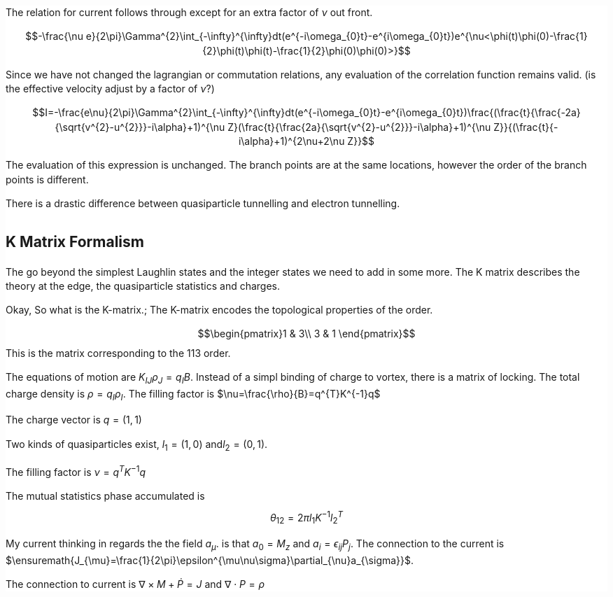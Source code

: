 
The relation for current follows through except for an extra factor of
$\nu$ out front.

$$-\frac{\nu e}{2\pi}\Gamma^{2}\int_{-\infty}^{\infty}dt(e^{-i\omega_{0}t}-e^{i\omega_{0}t})e^{\nu<\phi(t)\phi(0)-\frac{1}{2}\phi(t)\phi(t)-\frac{1}{2}\phi(0)\phi(0)>}$$

Since we have not changed the lagrangian or commutation relations, any
evaluation of the correlation function remains valid. (is the effective
velocity adjust by a factor of $\nu$?)

$$I=-\frac{e\nu}{2\pi}\Gamma^{2}\int_{-\infty}^{\infty}dt(e^{-i\omega_{0}t}-e^{i\omega_{0}t})\frac{(\frac{t}{\frac{-2a}{\sqrt{v^{2}-u^{2}}}-i\alpha}+1)^{\nu Z}(\frac{t}{\frac{2a}{\sqrt{v^{2}-u^{2}}}-i\alpha}+1)^{\nu Z}}{(\frac{t}{-i\alpha}+1)^{2\nu+2\nu Z}}$$

The evaluation of this expression is unchanged. The branch points are at
the same locations, however the order of the branch points is different.

There is a drastic difference between quasiparticle tunnelling and
electron tunnelling.

K Matrix Formalism
------------------

The go beyond the simplest Laughlin states and the integer states we
need to add in some more. The K matrix describes the theory at the edge,
the quasiparticle statistics and charges.

Okay, So what is the K-matrix.; The K-matrix encodes the topological
properties of the order.

$$\begin{pmatrix}1 & 3\\
3 & 1
\end{pmatrix}$$ This is the matrix corresponding to the 113 order.

The equations of motion are $K_{IJ}\rho_{J}=q_{I}B$. Instead of a simpl
binding of charge to vortex, there is a matrix of locking. The total
charge density is $\rho=q_{I}\rho_{I}$. The filling factor is
$\nu=\frac{\rho}{B}=q^{T}K^{-1}q$

The charge vector is $\ensuremath{q=(1,1)}$

Two kinds of quasiparticles exist, $\ensuremath{l_{1}=(1,0)}$
and$\ensuremath{l_{2}=(0,1)}$.

The filling factor is $\ensuremath{\nu=q^{T}K^{-1}q}$

The mutual statistics phase accumulated is
$$\theta_{12}=2\pi l_{1}K^{-1}l_{2}^{T}$$

My current thinking in regards the the field $\ensuremath{a_{\mu}}$. is
that $\ensuremath{a_{0}=M_{z}}$ and
$\ensuremath{a_{i}=\epsilon_{ij}P_{j}}$. The connection to the current
is
$\ensuremath{J_{\mu}=\frac{1}{2\pi}\epsilon^{\mu\nu\sigma}\partial_{\nu}a_{\sigma}}$.

The connection to current is $\ensuremath{\nabla\times M+\dot{P}=J}$ and
$\ensuremath{\nabla\cdot P=\rho}$
